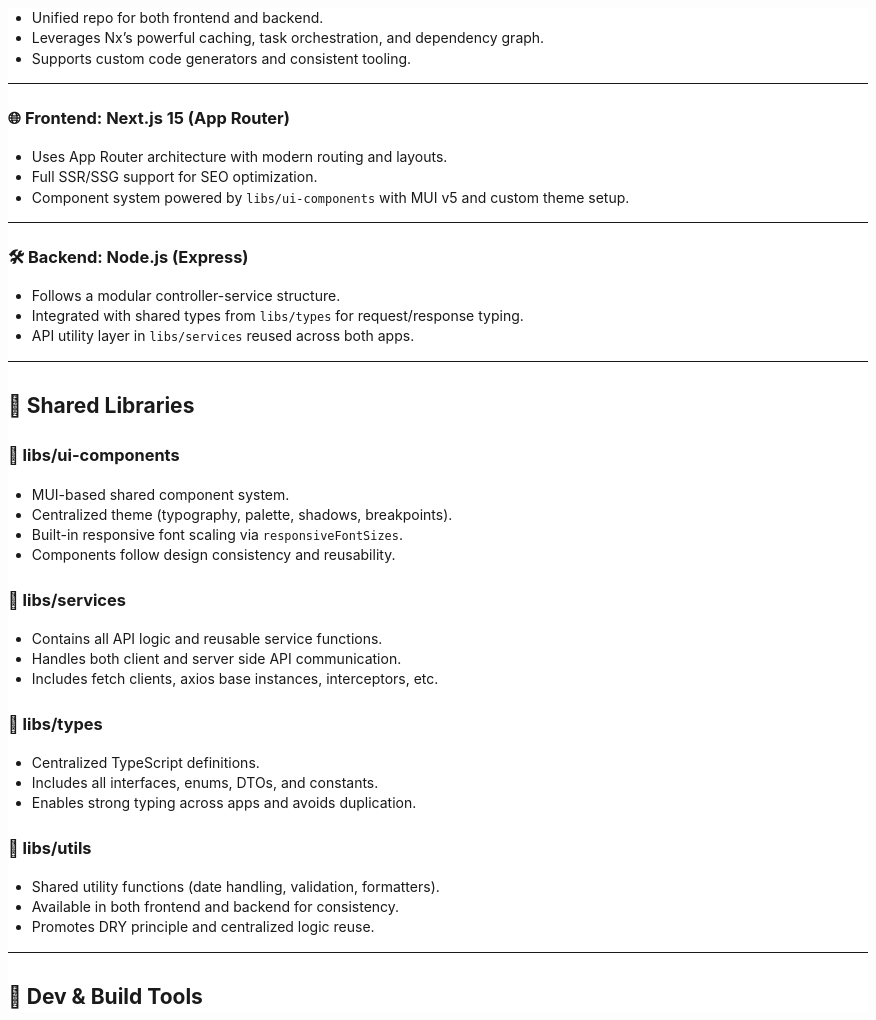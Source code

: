 - Unified repo for both frontend and backend.
- Leverages Nx’s powerful caching, task orchestration, and dependency graph.
- Supports custom code generators and consistent tooling.

---

### 🌐 Frontend: Next.js 15 (App Router)

- Uses App Router architecture with modern routing and layouts.
- Full SSR/SSG support for SEO optimization.
- Component system powered by `libs/ui-components` with MUI v5 and custom theme setup.

---

### 🛠️ Backend: Node.js (Express)

- Follows a modular controller-service structure.
- Integrated with shared types from `libs/types` for request/response typing.
- API utility layer in `libs/services` reused across both apps.

---

## 🧩 Shared Libraries

### 🔷 libs/ui-components

- MUI-based shared component system.
- Centralized theme (typography, palette, shadows, breakpoints).
- Built-in responsive font scaling via `responsiveFontSizes`.
- Components follow design consistency and reusability.

### 🔷 libs/services

- Contains all API logic and reusable service functions.
- Handles both client and server side API communication.
- Includes fetch clients, axios base instances, interceptors, etc.

### 🔷 libs/types

- Centralized TypeScript definitions.
- Includes all interfaces, enums, DTOs, and constants.
- Enables strong typing across apps and avoids duplication.

### 🔷 libs/utils

- Shared utility functions (date handling, validation, formatters).
- Available in both frontend and backend for consistency.
- Promotes DRY principle and centralized logic reuse.

---

## 🔧 Dev & Build Tools

